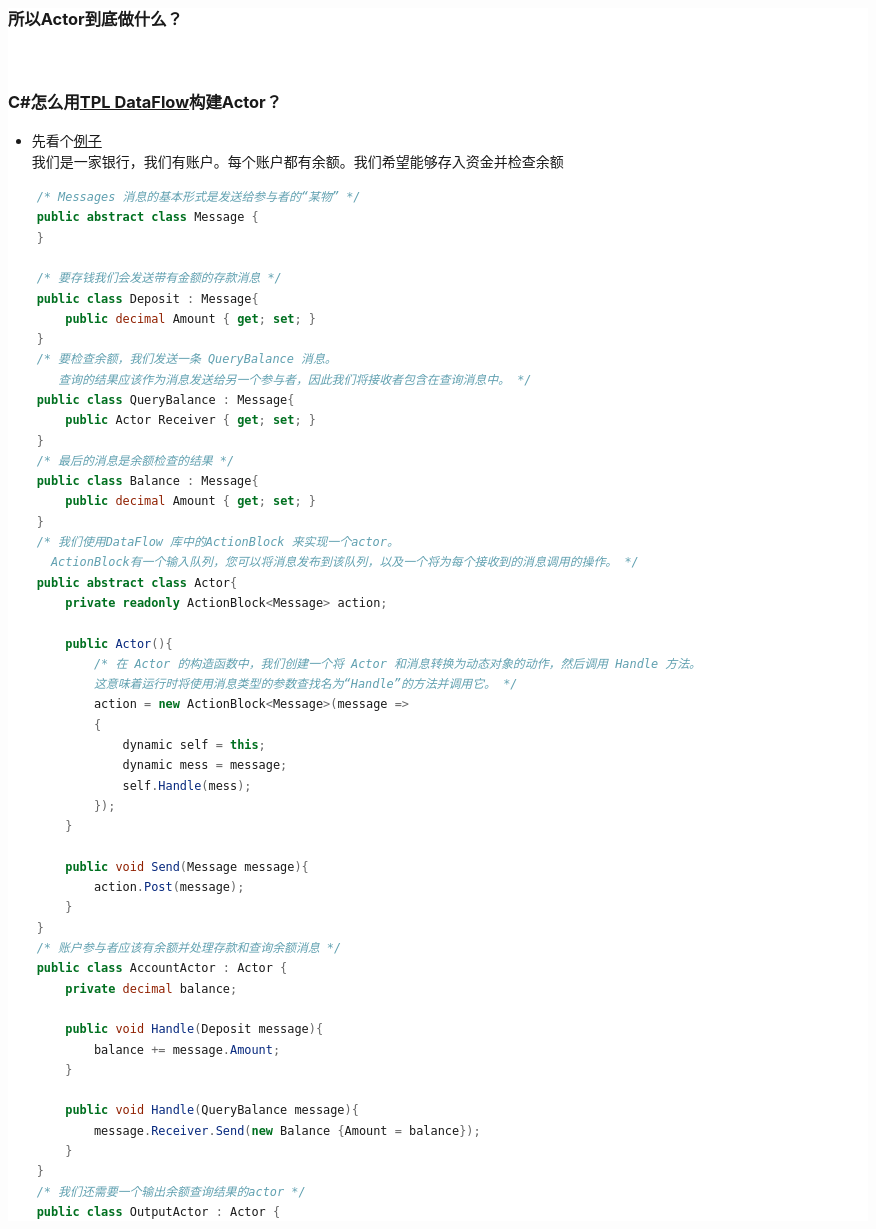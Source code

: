 ### 所以Actor到底做什么？

<br/>

### C#怎么用[TPL DataFlow](https://docs.microsoft.com/zh-cn/dotnet/standard/parallel-programming/dataflow-task-parallel-library)构建Actor？


- 先看个[例子](https://blog.jayway.com/2013/11/15/an-actor-model-implementation-in-c-using-tpl-dataflow/#comment-463337)  
    我们是一家银行，我们有账户。每个账户都有余额。我们希望能够存入资金并检查余额  

```C#
    /* Messages 消息的基本形式是发送给参与者的“某物” */
    public abstract class Message {
    }

    /* 要存钱我们会发送带有金额的存款消息 */
    public class Deposit : Message{
        public decimal Amount { get; set; }
    }
    /* 要检查余额，我们发送一条 QueryBalance 消息。  
       查询的结果应该作为消息发送给另一个参与者，因此我们将接收者包含在查询消息中。 */
    public class QueryBalance : Message{
        public Actor Receiver { get; set; }
    }
    /* 最后的消息是余额检查的结果 */
    public class Balance : Message{
        public decimal Amount { get; set; }
    }
    /* 我们使用DataFlow 库中的ActionBlock 来实现一个actor。  
      ActionBlock有一个输入队列，您可以将消息发布到该队列，以及一个将为每个接收到的消息调用的操作。 */
    public abstract class Actor{
        private readonly ActionBlock<Message> action;

        public Actor(){
            /* 在 Actor 的构造函数中，我们创建一个将 Actor 和消息转换为动态对象的动作，然后调用 Handle 方法。  
            这意味着运行时将使用消息类型的参数查找名为“Handle”的方法并调用它。 */
            action = new ActionBlock<Message>(message =>
            {
                dynamic self = this;
                dynamic mess = message;
                self.Handle(mess);
            });
        }

        public void Send(Message message){
            action.Post(message);
        }
    }
    /* 账户参与者应该有余额并处理存款和查询余额消息 */
    public class AccountActor : Actor {
        private decimal balance;

        public void Handle(Deposit message){
            balance += message.Amount;
        }

        public void Handle(QueryBalance message){
            message.Receiver.Send(new Balance {Amount = balance});
        }
    }
    /* 我们还需要一个输出余额查询结果的actor */
    public class OutputActor : Actor {
```